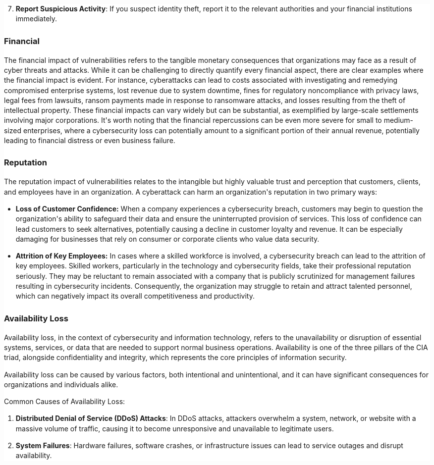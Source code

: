 7. **Report Suspicious Activity**: If you suspect identity theft, report it to the relevant authorities and your financial institutions immediately.


### Financial

The financial impact of vulnerabilities refers to the tangible monetary consequences that organizations may face as a result of cyber threats and attacks. While it can be challenging to directly quantify every financial aspect, there are clear examples where the financial impact is evident. For instance, cyberattacks can lead to costs associated with investigating and remedying compromised enterprise systems, lost revenue due to system downtime, fines for regulatory noncompliance with privacy laws, legal fees from lawsuits, ransom payments made in response to ransomware attacks, and losses resulting from the theft of intellectual property. These financial impacts can vary widely but can be substantial, as exemplified by large-scale settlements involving major corporations. It's worth noting that the financial repercussions can be even more severe for small to medium-sized enterprises, where a cybersecurity loss can potentially amount to a significant portion of their annual revenue, potentially leading to financial distress or even business failure.

### Reputation
The reputation impact of vulnerabilities relates to the intangible but highly valuable trust and perception that customers, clients, and employees have in an organization. A cyberattack can harm an organization's reputation in two primary ways:

* **Loss of Customer Confidence:** When a company experiences a cybersecurity breach, customers may begin to question the organization's ability to safeguard their data and ensure the uninterrupted provision of services. This loss of confidence can lead customers to seek alternatives, potentially causing a decline in customer loyalty and revenue. It can be especially damaging for businesses that rely on consumer or corporate clients who value data security.

* **Attrition of Key Employees:** In cases where a skilled workforce is involved, a cybersecurity breach can lead to the attrition of key employees. Skilled workers, particularly in the technology and cybersecurity fields, take their professional reputation seriously. They may be reluctant to remain associated with a company that is publicly scrutinized for management failures resulting in cybersecurity incidents. Consequently, the organization may struggle to retain and attract talented personnel, which can negatively impact its overall competitiveness and productivity.

### Availability Loss

Availability loss, in the context of cybersecurity and information technology, refers to the unavailability or disruption of essential systems, services, or data that are needed to support normal business operations. Availability is one of the three pillars of the CIA triad, alongside confidentiality and integrity, which represents the core principles of information security.

Availability loss can be caused by various factors, both intentional and unintentional, and it can have significant consequences for organizations and individuals alike.

Common Causes of Availability Loss:

1. **Distributed Denial of Service (DDoS) Attacks**: In DDoS attacks, attackers overwhelm a system, network, or website with a massive volume of traffic, causing it to become unresponsive and unavailable to legitimate users.

2. **System Failures**: Hardware failures, software crashes, or infrastructure issues can lead to service outages and disrupt availability.
